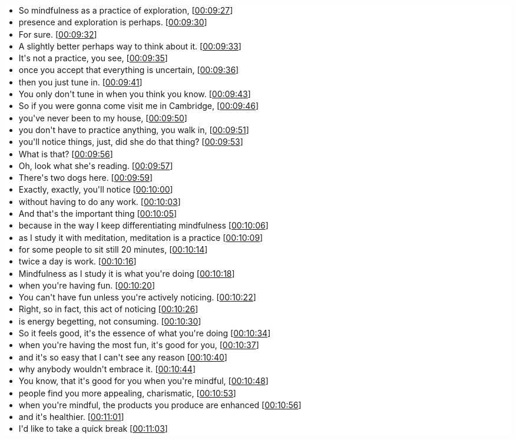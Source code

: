*  So mindfulness as a practice of exploration, [[00:09:27](https://www.youtube.com/watch?v=QYAgf_lfio4&t=567.28s)]
*  presence and exploration is perhaps. [[00:09:30](https://www.youtube.com/watch?v=QYAgf_lfio4&t=570.28s)]
*  For sure. [[00:09:32](https://www.youtube.com/watch?v=QYAgf_lfio4&t=572.48s)]
*  A slightly better perhaps way to think about it. [[00:09:33](https://www.youtube.com/watch?v=QYAgf_lfio4&t=573.32s)]
*  It's not a practice, you see, [[00:09:35](https://www.youtube.com/watch?v=QYAgf_lfio4&t=575.6s)]
*  once you accept that everything is uncertain, [[00:09:36](https://www.youtube.com/watch?v=QYAgf_lfio4&t=576.8000000000001s)]
*  then you just tune in. [[00:09:41](https://www.youtube.com/watch?v=QYAgf_lfio4&t=581.08s)]
*  You only don't tune in when you think you know. [[00:09:43](https://www.youtube.com/watch?v=QYAgf_lfio4&t=583.36s)]
*  So if you were gonna come visit me in Cambridge, [[00:09:46](https://www.youtube.com/watch?v=QYAgf_lfio4&t=586.04s)]
*  you've never been to my house, [[00:09:50](https://www.youtube.com/watch?v=QYAgf_lfio4&t=590.32s)]
*  you don't have to practice anything, you walk in, [[00:09:51](https://www.youtube.com/watch?v=QYAgf_lfio4&t=591.6800000000001s)]
*  you'll notice things, just, did she do that thing? [[00:09:53](https://www.youtube.com/watch?v=QYAgf_lfio4&t=593.72s)]
*  What is that? [[00:09:56](https://www.youtube.com/watch?v=QYAgf_lfio4&t=596.0s)]
*  Oh, look what she's reading. [[00:09:57](https://www.youtube.com/watch?v=QYAgf_lfio4&t=597.84s)]
*  There's two dogs here. [[00:09:59](https://www.youtube.com/watch?v=QYAgf_lfio4&t=599.2s)]
*  Exactly, exactly, you'll notice [[00:10:00](https://www.youtube.com/watch?v=QYAgf_lfio4&t=600.36s)]
*  without having to do any work. [[00:10:03](https://www.youtube.com/watch?v=QYAgf_lfio4&t=603.92s)]
*  And that's the important thing [[00:10:05](https://www.youtube.com/watch?v=QYAgf_lfio4&t=605.12s)]
*  because in the way I keep differentiating mindfulness [[00:10:06](https://www.youtube.com/watch?v=QYAgf_lfio4&t=606.44s)]
*  as I study it with meditation, meditation is a practice [[00:10:09](https://www.youtube.com/watch?v=QYAgf_lfio4&t=609.44s)]
*  for some people to sit still 20 minutes, [[00:10:14](https://www.youtube.com/watch?v=QYAgf_lfio4&t=614.16s)]
*  twice a day is work. [[00:10:16](https://www.youtube.com/watch?v=QYAgf_lfio4&t=616.08s)]
*  Mindfulness as I study it is what you're doing [[00:10:18](https://www.youtube.com/watch?v=QYAgf_lfio4&t=618.2s)]
*  when you're having fun. [[00:10:20](https://www.youtube.com/watch?v=QYAgf_lfio4&t=620.88s)]
*  You can't have fun unless you're actively noticing. [[00:10:22](https://www.youtube.com/watch?v=QYAgf_lfio4&t=622.28s)]
*  Right, so in fact, this act of noticing [[00:10:26](https://www.youtube.com/watch?v=QYAgf_lfio4&t=626.64s)]
*  is energy begetting, not consuming. [[00:10:30](https://www.youtube.com/watch?v=QYAgf_lfio4&t=630.2s)]
*  So it feels good, it's the essence of what you're doing [[00:10:34](https://www.youtube.com/watch?v=QYAgf_lfio4&t=634.0400000000001s)]
*  when you're having the most fun, it's good for you, [[00:10:37](https://www.youtube.com/watch?v=QYAgf_lfio4&t=637.36s)]
*  and it's so easy that I can't see any reason [[00:10:40](https://www.youtube.com/watch?v=QYAgf_lfio4&t=640.44s)]
*  why anybody wouldn't embrace it. [[00:10:44](https://www.youtube.com/watch?v=QYAgf_lfio4&t=644.88s)]
*  You know, that it's good for you when you're mindful, [[00:10:48](https://www.youtube.com/watch?v=QYAgf_lfio4&t=648.8000000000001s)]
*  people find you more appealing, charismatic, [[00:10:53](https://www.youtube.com/watch?v=QYAgf_lfio4&t=653.64s)]
*  when you're mindful, the products you produce are enhanced [[00:10:56](https://www.youtube.com/watch?v=QYAgf_lfio4&t=656.64s)]
*  and it's healthier. [[00:11:01](https://www.youtube.com/watch?v=QYAgf_lfio4&t=661.36s)]
*  I'd like to take a quick break [[00:11:03](https://www.youtube.com/watch?v=QYAgf_lfio4&t=663.68s)]